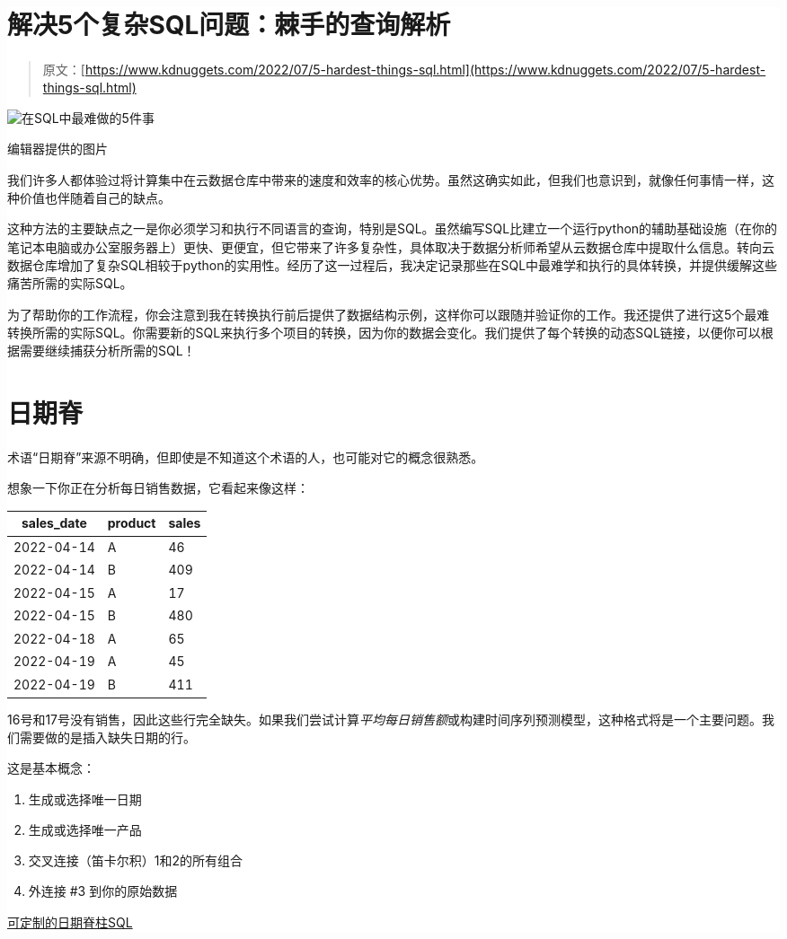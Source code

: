 # 解决5个复杂SQL问题：棘手的查询解析

> 原文：[https://www.kdnuggets.com/2022/07/5-hardest-things-sql.html](https://www.kdnuggets.com/2022/07/5-hardest-things-sql.html)

![在SQL中最难做的5件事](../Images/fa67cdf461a14281ea03e090313dda28.png)

编辑器提供的图片

我们许多人都体验过将计算集中在云数据仓库中带来的速度和效率的核心优势。虽然这确实如此，但我们也意识到，就像任何事情一样，这种价值也伴随着自己的缺点。

这种方法的主要缺点之一是你必须学习和执行不同语言的查询，特别是SQL。虽然编写SQL比建立一个运行python的辅助基础设施（在你的笔记本电脑或办公室服务器上）更快、更便宜，但它带来了许多复杂性，具体取决于数据分析师希望从云数据仓库中提取什么信息。转向云数据仓库增加了复杂SQL相较于python的实用性。经历了这一过程后，我决定记录那些在SQL中最难学和执行的具体转换，并提供缓解这些痛苦所需的实际SQL。

为了帮助你的工作流程，你会注意到我在转换执行前后提供了数据结构示例，这样你可以跟随并验证你的工作。我还提供了进行这5个最难转换所需的实际SQL。你需要新的SQL来执行多个项目的转换，因为你的数据会变化。我们提供了每个转换的动态SQL链接，以便你可以根据需要继续捕获分析所需的SQL！

# 日期脊

术语“日期脊”来源不明确，但即使是不知道这个术语的人，也可能对它的概念很熟悉。

想象一下你正在分析每日销售数据，它看起来像这样：

| sales_date | product | sales |
| --- | --- | --- |
| 2022-04-14 | A | 46 |
| 2022-04-14 | B | 409 |
| 2022-04-15 | A | 17 |
| 2022-04-15 | B | 480 |
| 2022-04-18 | A | 65 |
| 2022-04-19 | A | 45 |
| 2022-04-19 | B | 411 |

16号和17号没有销售，因此这些行完全缺失。如果我们尝试计算*平均每日销售额*或构建时间序列预测模型，这种格式将是一个主要问题。我们需要做的是插入缺失日期的行。

这是基本概念：

1.  生成或选择唯一日期

1.  生成或选择唯一产品

1.  交叉连接（笛卡尔积）1和2的所有组合

1.  外连接 #3 到你的原始数据

[可定制的日期脊柱SQL](https://app.rasgoml.com/sql?transformName=%22datespine_groups%22&tableState=%7B%22tables%22%3A%5B%7B%22name%22%3A%22My_First_Table%22%2C%22columns%22%3A%5B%7B%22name%22%3A%22sales_date%22%2C%22dataType%22%3A%22date%22%7D%2C%7B%22name%22%3A%22product%22%2C%22dataType%22%3A%22string%22%7D%2C%7B%22name%22%3A%22sales%22%2C%22dataType%22%3A%22number%22%7D%5D%7D%5D%2C%22baseTableName%22%3A%22My_First_Table%22%2C%22ddl%22%3A%22%22%7D&formState=%7B%22arguments%22%3A%7B%22group_by%22%3A%7B%22argType%22%3A%22column_list%22%2C%22cols%22%3A%5B%7B%22id%22%3A1%2C%22columnName%22%3A%22product%22%2C%22displayName%22%3A%22product%22%2C%22dataType%22%3A%22string%22%2C%22dwColumnId%22%3A1%7D%5D%7D%2C%22date_col%22%3A%7B%22argType%22%3A%22column%22%2C%22col%22%3A%7B%22id%22%3A0%2C%22columnName%22%3A%22sales_date%22%2C%22displayName%22%3A%22sales_date%22%2C%22dataType%22%3A%22date%22%2C%22dwColumnId%22%3A0%7D%7D%2C%22start_timestamp%22%3A%7B%22argType%22%3A%22timestamp%22%2C%22value%22%3A%222020-01-01T00%3A00%22%7D%2C%22end_timestamp%22%3A%7B%22argType%22%3A%22timestamp%22%2C%22value%22%3A%222023-01-01T00%3A00%22%7D%2C%22interval_type%22%3A%7B%22argType%22%3A%22date_part%22%2C%22value%22%3A%22day%22%7D%2C%22group_bounds%22%3A%7B%22argType%22%3A%22value%22%2C%22value%22%3A%22mixed%22%7D%7D%2C%22transformName%22%3A%22datespine_groups%22%7D)
